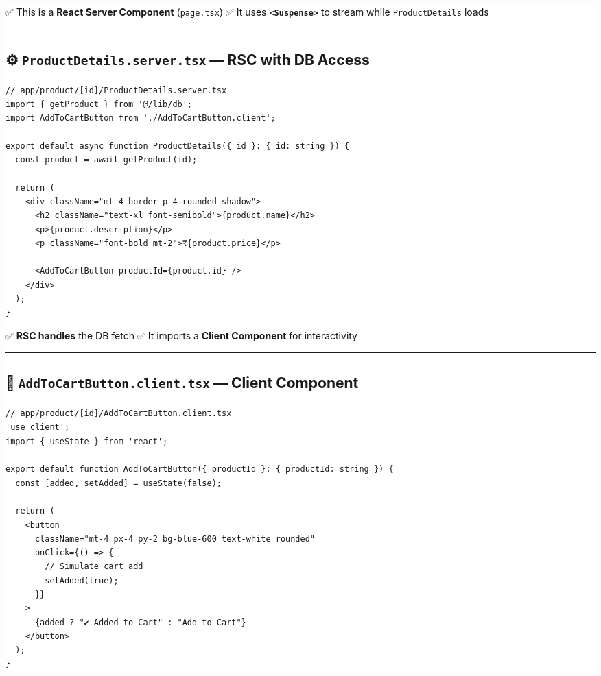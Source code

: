 ✅ This is a **React Server Component** (`page.tsx`)
✅ It uses **`<Suspense>`** to stream while `ProductDetails` loads

---

## ⚙️ `ProductDetails.server.tsx` — RSC with DB Access

```tsx
// app/product/[id]/ProductDetails.server.tsx
import { getProduct } from '@/lib/db';
import AddToCartButton from './AddToCartButton.client';

export default async function ProductDetails({ id }: { id: string }) {
  const product = await getProduct(id);

  return (
    <div className="mt-4 border p-4 rounded shadow">
      <h2 className="text-xl font-semibold">{product.name}</h2>
      <p>{product.description}</p>
      <p className="font-bold mt-2">₹{product.price}</p>

      <AddToCartButton productId={product.id} />
    </div>
  );
}
```

✅ **RSC handles** the DB fetch
✅ It imports a **Client Component** for interactivity

---

## 🧲 `AddToCartButton.client.tsx` — Client Component

```tsx
// app/product/[id]/AddToCartButton.client.tsx
'use client';
import { useState } from 'react';

export default function AddToCartButton({ productId }: { productId: string }) {
  const [added, setAdded] = useState(false);

  return (
    <button
      className="mt-4 px-4 py-2 bg-blue-600 text-white rounded"
      onClick={() => {
        // Simulate cart add
        setAdded(true);
      }}
    >
      {added ? "✔️ Added to Cart" : "Add to Cart"}
    </button>
  );
}
```
